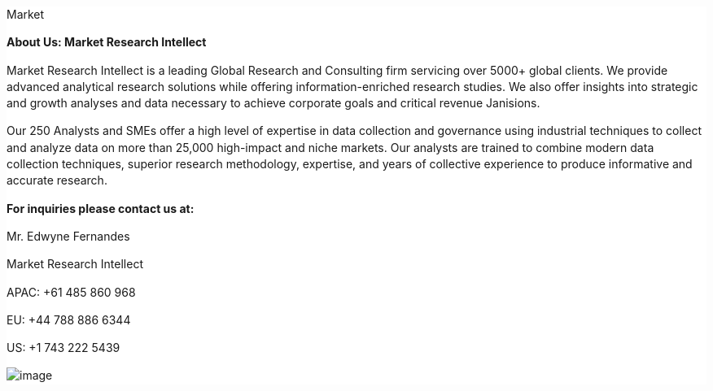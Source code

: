 Market</a></span></p><p><strong><span class="font-[700]">About Us: Market Research Intellect</span></strong></p><p><span class="">Market Research Intellect is a leading Global Research and Consulting firm servicing over 5000+ global clients. We provide advanced analytical research solutions while offering information-enriched research studies.&nbsp;</span>We also offer insights into strategic and growth analyses and data necessary to achieve corporate goals and critical revenue Janisions.</p><p><span class="">Our 250 Analysts and SMEs offer a high level of expertise in data collection and governance using industrial techniques to collect and analyze data on more than 25,000 high-impact and niche markets. Our analysts are trained to combine modern data collection techniques, superior research methodology, expertise, and years of collective experience to produce informative and accurate research.</span></p><p><strong>For inquiries please contact us at:</strong></p><p>Mr. Edwyne Fernandes</p><p>Market Research Intellect</p><p>APAC: +61 485 860 968</p><p>EU: +44 788 886 6344</p><p>US: +1 743 222 5439</p>
![image](https://github.com/user-attachments/assets/1fa5c7f4-8254-4592-a7dd-4017fc3c32d9)

